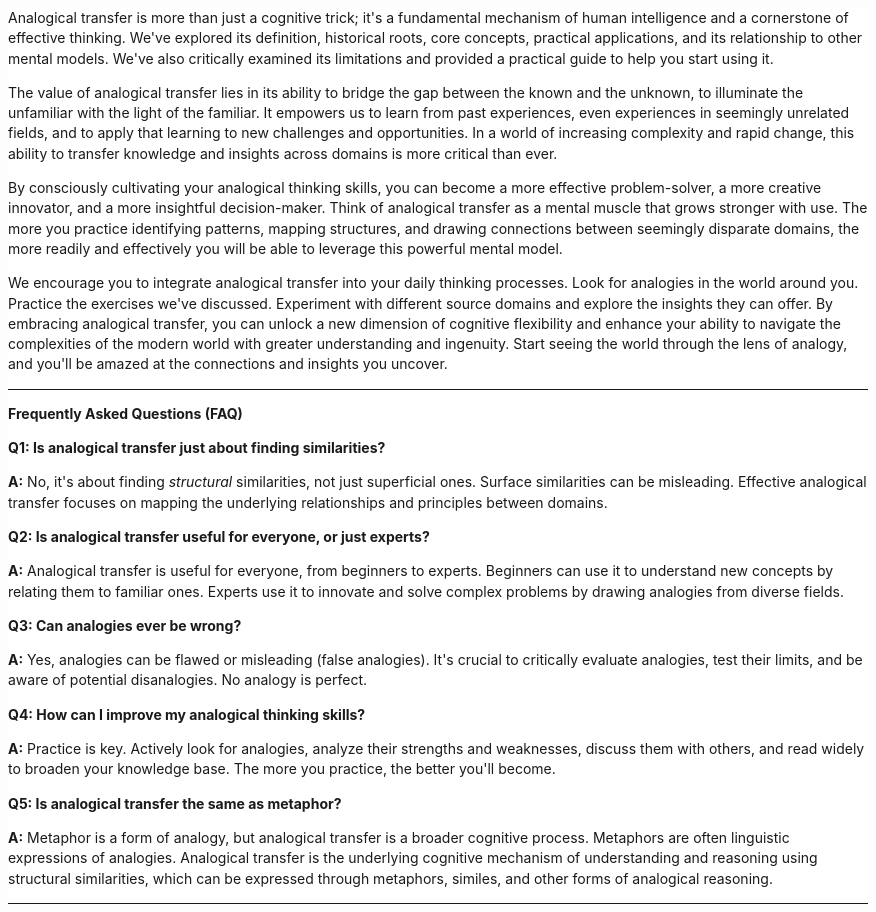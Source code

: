 Analogical transfer is more than just a cognitive trick; it's a fundamental mechanism of human intelligence and a cornerstone of effective thinking.  We've explored its definition, historical roots, core concepts, practical applications, and its relationship to other mental models.  We've also critically examined its limitations and provided a practical guide to help you start using it.

The value of analogical transfer lies in its ability to bridge the gap between the known and the unknown, to illuminate the unfamiliar with the light of the familiar.  It empowers us to learn from past experiences, even experiences in seemingly unrelated fields, and to apply that learning to new challenges and opportunities.  In a world of increasing complexity and rapid change, this ability to transfer knowledge and insights across domains is more critical than ever.

By consciously cultivating your analogical thinking skills, you can become a more effective problem-solver, a more creative innovator, and a more insightful decision-maker.  Think of analogical transfer as a mental muscle that grows stronger with use. The more you practice identifying patterns, mapping structures, and drawing connections between seemingly disparate domains, the more readily and effectively you will be able to leverage this powerful mental model.

We encourage you to integrate analogical transfer into your daily thinking processes.  Look for analogies in the world around you.  Practice the exercises we've discussed.  Experiment with different source domains and explore the insights they can offer.  By embracing analogical transfer, you can unlock a new dimension of cognitive flexibility and enhance your ability to navigate the complexities of the modern world with greater understanding and ingenuity.  Start seeing the world through the lens of analogy, and you'll be amazed at the connections and insights you uncover.

---

**Frequently Asked Questions (FAQ)**

**Q1: Is analogical transfer just about finding similarities?**

**A:** No, it's about finding *structural* similarities, not just superficial ones. Surface similarities can be misleading. Effective analogical transfer focuses on mapping the underlying relationships and principles between domains.

**Q2: Is analogical transfer useful for everyone, or just experts?**

**A:** Analogical transfer is useful for everyone, from beginners to experts.  Beginners can use it to understand new concepts by relating them to familiar ones. Experts use it to innovate and solve complex problems by drawing analogies from diverse fields.

**Q3: Can analogies ever be wrong?**

**A:** Yes, analogies can be flawed or misleading (false analogies). It's crucial to critically evaluate analogies, test their limits, and be aware of potential disanalogies.  No analogy is perfect.

**Q4: How can I improve my analogical thinking skills?**

**A:** Practice is key.  Actively look for analogies, analyze their strengths and weaknesses, discuss them with others, and read widely to broaden your knowledge base.  The more you practice, the better you'll become.

**Q5: Is analogical transfer the same as metaphor?**

**A:** Metaphor is a form of analogy, but analogical transfer is a broader cognitive process. Metaphors are often linguistic expressions of analogies. Analogical transfer is the underlying cognitive mechanism of understanding and reasoning using structural similarities, which can be expressed through metaphors, similes, and other forms of analogical reasoning.

---